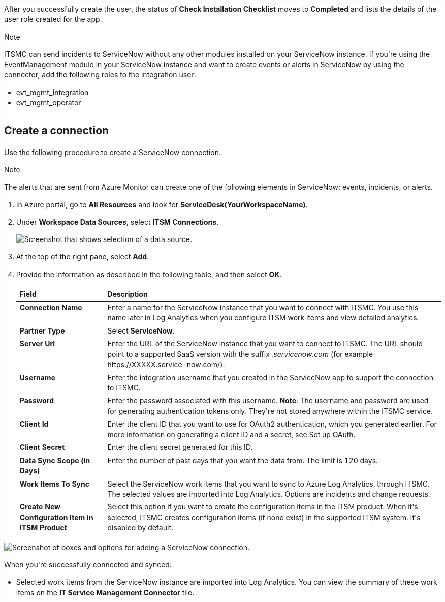 After you successfully create the user, the status of **Check Installation Checklist** moves to **Completed** and lists the details of the user role created for the app.

> [!NOTE]
> ITSMC can send incidents to ServiceNow without any other modules installed on your ServiceNow instance. If you're using the EventManagement module in your ServiceNow instance and want to create events or alerts in ServiceNow by using the connector, add the following roles to the integration user:
> 
> - evt_mgmt_integration
> - evt_mgmt_operator  

## Create a connection
Use the following procedure to create a ServiceNow connection.

> [!NOTE]
> The alerts that are sent from Azure Monitor can create one of the following elements in ServiceNow: events, incidents, or alerts. 

1. In Azure portal, go to **All Resources** and look for **ServiceDesk(YourWorkspaceName)**.

2. Under **Workspace Data Sources**, select **ITSM Connections**.

   ![Screenshot that shows selection of a data source.](media/itsmc-connections/add-new-itsm-connection.png)

3. At the top of the right pane, select **Add**.

4. Provide the information as described in the following table, and then select **OK**.

   | **Field** | **Description** |
   | --- | --- |
   | **Connection Name**   | Enter a name for the ServiceNow instance that you want to connect with ITSMC. You use this name later in Log Analytics when you configure ITSM work items and view detailed analytics. |
   | **Partner Type**   | Select **ServiceNow**. |
   | **Server Url**   | Enter the URL of the ServiceNow instance that you want to connect to ITSMC. The URL should point to a supported SaaS version with the suffix *.servicenow.com* (for example https://XXXXX.service-now.com/).|
   | **Username**   | Enter the integration username that you created in the ServiceNow app to support the connection to ITSMC.|
   | **Password**   | Enter the password associated with this username. **Note**: The username and password are used for generating authentication tokens only. They're not stored anywhere within the ITSMC service.  |
   | **Client Id**   | Enter the client ID that you want to use for OAuth2 authentication, which you generated earlier. For more information on generating a client ID and a secret, see [Set up OAuth](https://old.wiki/index.php/OAuth_Setup). |
   | **Client Secret**   | Enter the client secret generated for this ID.   |
   | **Data Sync Scope (in Days)** | Enter the number of past days that you want the data from. The limit is 120 days. |
   | **Work Items To Sync**   | Select the ServiceNow work items that you want to sync to Azure Log Analytics, through ITSMC. The selected values are imported into Log Analytics. Options are incidents and change requests.|
   | **Create New Configuration Item in ITSM Product** | Select this option if you want to create the configuration items in the ITSM product. When it's selected, ITSMC creates configuration items (if none exist) in the supported ITSM system. It's disabled by default. |

![Screenshot of boxes and options for adding a ServiceNow connection.](media/itsmc-connections/itsm-connection-servicenow-connection-latest.png)

When you're successfully connected and synced:

- Selected work items from the ServiceNow instance are imported into Log Analytics. You can view the summary of these work items on the **IT Service Management Connector** tile.
